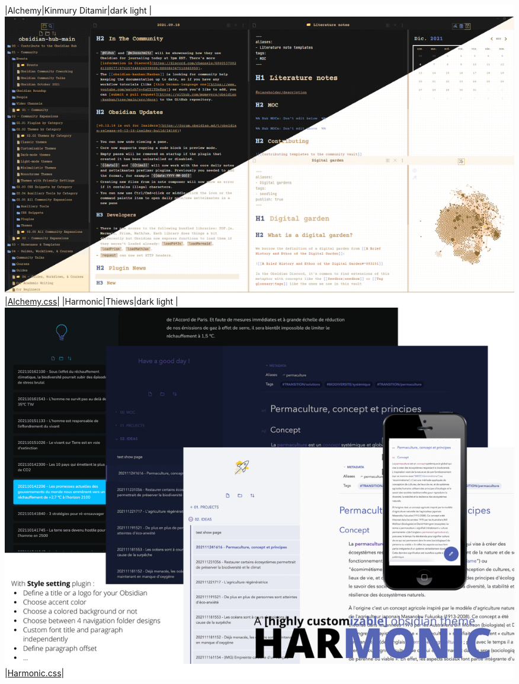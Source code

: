 |Alchemy|Kinmury Ditamir|dark light |![](themes/Alchemy-ShowcaseF.png)|[Alchemy.css](themes/Alchemy.css)|
|Harmonic|Thiews|dark light |![](themes/Harmonic-cover.png)|[Harmonic.css](themes/Harmonic.css)|
